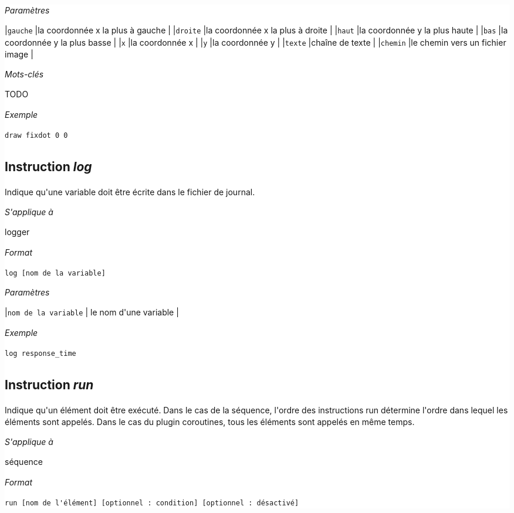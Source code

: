 *Paramètres*

|`gauche` 		|la coordonnée x la plus à gauche		|
|`droite`		|la coordonnée x la plus à droite	|
|`haut`			|la coordonnée y la plus haute			|
|`bas`			|la coordonnée y la plus basse			|
|`x` 			|la coordonnée x						|
|`y`			|la coordonnée y						|
|`texte` 		|chaîne de texte						|
|`chemin` 		|le chemin vers un fichier image		|

*Mots-clés*

TODO

*Exemple*

	draw fixdot 0 0

## Instruction *log*

Indique qu'une variable doit être écrite dans le fichier de journal.

*S'applique à*

logger

*Format*

	log [nom de la variable]

*Paramètres*

|`nom de la variable`		| le nom d'une variable	|

*Exemple*

	log response_time

## Instruction *run*

Indique qu'un élément doit être exécuté. Dans le cas de la séquence, l'ordre des instructions run détermine l'ordre dans lequel les éléments sont appelés. Dans le cas du plugin coroutines, tous les éléments sont appelés en même temps.

*S'applique à*

séquence

*Format*

	run [nom de l'élément] [optionnel : condition] [optionnel : désactivé]
